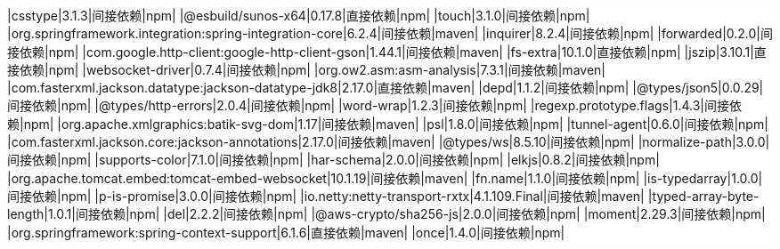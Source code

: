 |csstype|3.1.3|间接依赖|npm|
|@esbuild/sunos-x64|0.17.8|直接依赖|npm|
|touch|3.1.0|间接依赖|npm|
|org.springframework.integration:spring-integration-core|6.2.4|间接依赖|maven|
|inquirer|8.2.4|间接依赖|npm|
|forwarded|0.2.0|间接依赖|npm|
|com.google.http-client:google-http-client-gson|1.44.1|间接依赖|maven|
|fs-extra|10.1.0|直接依赖|npm|
|jszip|3.10.1|直接依赖|npm|
|websocket-driver|0.7.4|间接依赖|npm|
|org.ow2.asm:asm-analysis|7.3.1|间接依赖|maven|
|com.fasterxml.jackson.datatype:jackson-datatype-jdk8|2.17.0|直接依赖|maven|
|depd|1.1.2|间接依赖|npm|
|@types/json5|0.0.29|间接依赖|npm|
|@types/http-errors|2.0.4|间接依赖|npm|
|word-wrap|1.2.3|间接依赖|npm|
|regexp.prototype.flags|1.4.3|间接依赖|npm|
|org.apache.xmlgraphics:batik-svg-dom|1.17|间接依赖|maven|
|psl|1.8.0|间接依赖|npm|
|tunnel-agent|0.6.0|间接依赖|npm|
|com.fasterxml.jackson.core:jackson-annotations|2.17.0|间接依赖|maven|
|@types/ws|8.5.10|间接依赖|npm|
|normalize-path|3.0.0|间接依赖|npm|
|supports-color|7.1.0|间接依赖|npm|
|har-schema|2.0.0|间接依赖|npm|
|elkjs|0.8.2|间接依赖|npm|
|org.apache.tomcat.embed:tomcat-embed-websocket|10.1.19|间接依赖|maven|
|fn.name|1.1.0|间接依赖|npm|
|is-typedarray|1.0.0|间接依赖|npm|
|p-is-promise|3.0.0|间接依赖|npm|
|io.netty:netty-transport-rxtx|4.1.109.Final|间接依赖|maven|
|typed-array-byte-length|1.0.1|间接依赖|npm|
|del|2.2.2|间接依赖|npm|
|@aws-crypto/sha256-js|2.0.0|间接依赖|npm|
|moment|2.29.3|间接依赖|npm|
|org.springframework:spring-context-support|6.1.6|直接依赖|maven|
|once|1.4.0|间接依赖|npm|